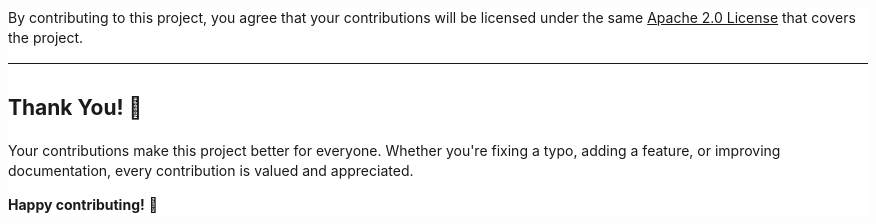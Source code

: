 By contributing to this project, you agree that your contributions will be licensed under the same [Apache 2.0 License](LICENSE) that covers the project.

---

## Thank You! 🙏

Your contributions make this project better for everyone. Whether you're fixing a typo, adding a feature, or improving documentation, every contribution is valued and appreciated.

**Happy contributing!** 🚀